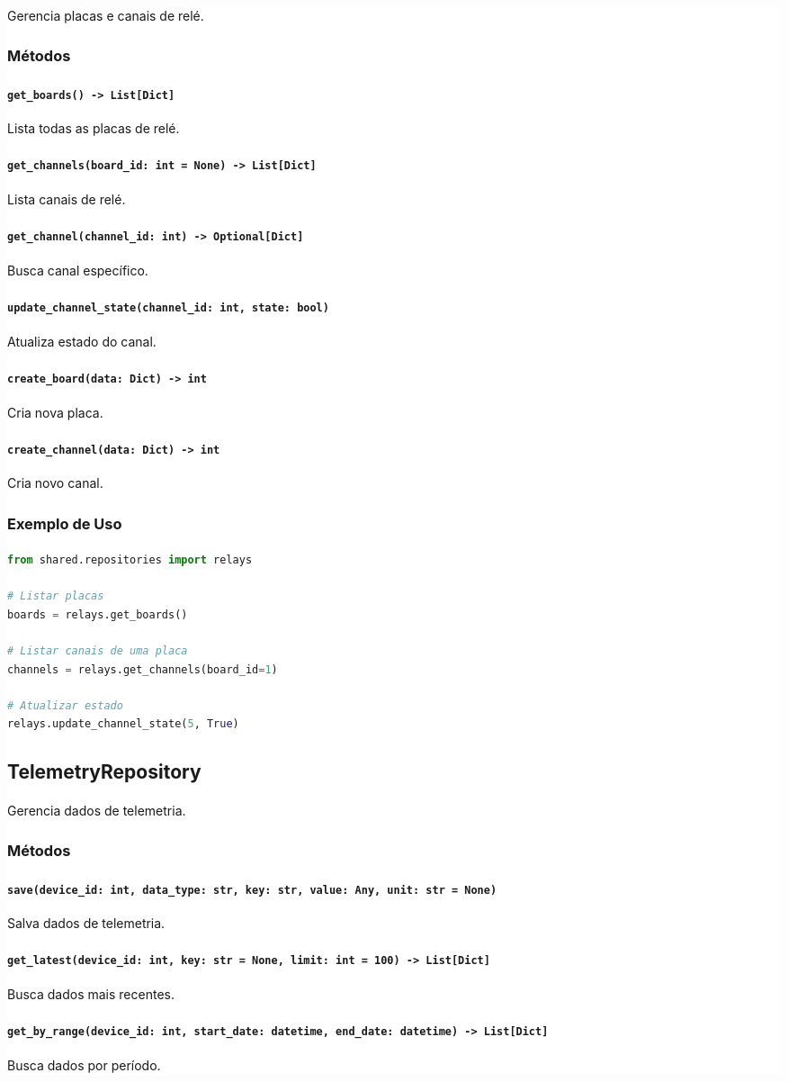 Gerencia placas e canais de relé.

### Métodos

#### `get_boards() -> List[Dict]`
Lista todas as placas de relé.

#### `get_channels(board_id: int = None) -> List[Dict]`
Lista canais de relé.

#### `get_channel(channel_id: int) -> Optional[Dict]`
Busca canal específico.

#### `update_channel_state(channel_id: int, state: bool)`
Atualiza estado do canal.

#### `create_board(data: Dict) -> int`
Cria nova placa.

#### `create_channel(data: Dict) -> int`
Cria novo canal.

### Exemplo de Uso

```python
from shared.repositories import relays

# Listar placas
boards = relays.get_boards()

# Listar canais de uma placa
channels = relays.get_channels(board_id=1)

# Atualizar estado
relays.update_channel_state(5, True)
```

## TelemetryRepository

Gerencia dados de telemetria.

### Métodos

#### `save(device_id: int, data_type: str, key: str, value: Any, unit: str = None)`
Salva dados de telemetria.

#### `get_latest(device_id: int, key: str = None, limit: int = 100) -> List[Dict]`
Busca dados mais recentes.

#### `get_by_range(device_id: int, start_date: datetime, end_date: datetime) -> List[Dict]`
Busca dados por período.

